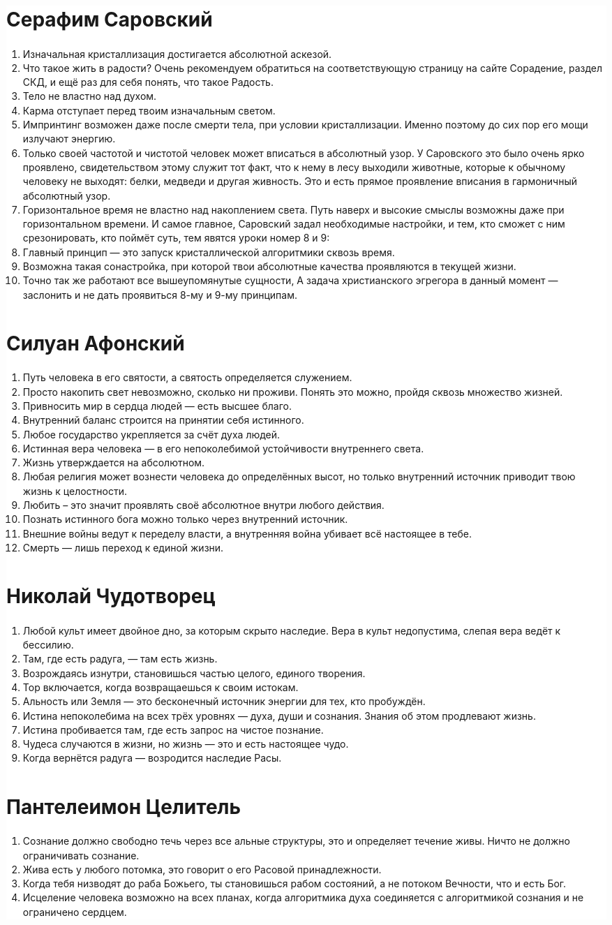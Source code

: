 # Серафим Саровский

1. Изначальная кристаллизация достигается абсолютной аскезой.
2. Что такое жить в радости? Очень рекомендуем обратиться на соответствующую страницу на сайте Сорадение, раздел СКД, и ещё раз для себя понять, что такое Радость.
3. Тело не властно над духом. 
4. Карма отступает перед твоим изначальным светом.
5. Импринтинг возможен даже после смерти тела, при условии кристаллизации. Именно поэтому до сих пор его мощи излучают энергию.
6. Только своей частотой и чистотой человек может вписаться в абсолютный узор. У Саровского это было очень ярко проявлено, свидетельством этому служит тот факт, что к нему в лесу выходили животные, которые к обычному человеку не выходят: белки, медведи и другая живность. Это и есть прямое проявление вписания в гармоничный абсолютный узор.
7. Горизонтальное время не властно над накоплением света. Путь наверх и высокие смыслы возможны даже при горизонтальном времени. 
	И самое главное, Саровский задал необходимые настройки, и тем, кто сможет с ним срезонировать, кто поймёт суть, тем явятся уроки номер 8 и 9: 
8. Главный принцип — это запуск кристаллической алгоритмики сквозь время.
9. Возможна такая сонастройка, при которой твои абсолютные качества проявляются в текущей жизни.
10. Точно так же работают все вышеупомянутые сущности, А задача христианского эгрегора в данный момент — заслонить и не дать проявиться 8-му и 9-му принципам.

# Силуан Афонский
1. Путь человека в его святости, а святость определяется служением.
2. Просто накопить свет невозможно, сколько ни проживи. Понять это можно, пройдя сквозь множество жизней.
3. Привносить мир в сердца людей — есть высшее благо.
4. Внутренний баланс строится на принятии себя истинного.
5. Любое государство укрепляется за счёт духа людей.
6. Истинная вера человека — в его непоколебимой устойчивости внутреннего света.
7. Жизнь утверждается на абсолютном.
8. Любая религия может вознести человека до определённых высот, но только внутренний источник приводит твою жизнь к целостности.
9. Любить – это значит проявлять своё абсолютное внутри любого действия.
10. Познать истинного бога можно только через внутренний источник.
11. Внешние войны ведут к переделу власти, а внутренняя война убивает всё настоящее в тебе.
12. Смерть — лишь переход к единой жизни.
# Николай Чудотворец
1. Любой культ имеет двойное дно, за которым скрыто наследие. Вера в культ недопустима, слепая вера ведёт к бессилию.
2. Там, где есть радуга, — там есть жизнь.
3. Возрождаясь изнутри, становишься частью целого, единого творения.
4. Тор включается, когда возвращаешься к своим истокам.
5. Альность или Земля — это бесконечный источник энергии для тех, кто пробуждён.
6. Истина непоколебима на всех трёх уровнях — духа, души и сознания. Знания об этом продлевают жизнь.
7. Истина пробивается там, где есть запрос на чистое познание.
8. Чудеса случаются в жизни, но жизнь — это и есть настоящее чудо.
9. Когда вернётся радуга — возродится наследие Расы.
# Пантелеимон Целитель
1. Сознание должно свободно течь через все альные структуры, это и определяет течение живы. Ничто не должно ограничивать сознание.
2. Жива есть у любого потомка, это говорит о его Расовой принадлежности.
3. Когда тебя низводят до раба Божьего, ты становишься рабом состояний, а не потоком Вечности, что и есть Бог.
4. Исцеление человека возможно на всех планах, когда алгоритмика духа соединяется с алгоритмикой сознания и не ограничено сердцем.